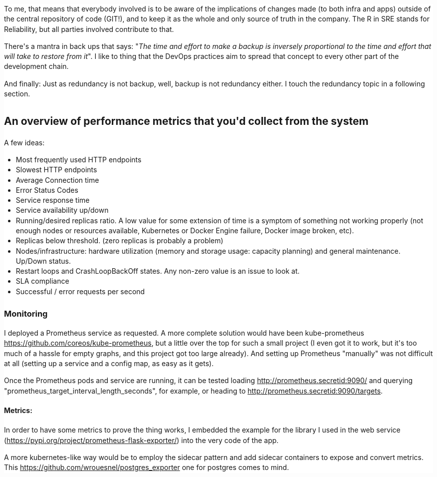 To me, that means that everybody involved is to be aware of the implications of changes made (to both infra and apps) outside of the central repository of code (GIT!), and to keep it as the whole and only source of truth in the company. The R in SRE stands for Reliability, but all parties involved contribute to that.

There's a mantra in back ups that says: "_The time and effort to make a backup is inversely proportional to the time and effort that will take to restore from it_". I like to thing that the DevOps practices aim to spread that concept to every other part of the development chain.

And finally: Just as redundancy is not backup, well, backup is not redundancy either. I touch the redundancy topic in a following section.


## An overview of performance metrics that you'd collect from the system 

A few ideas:

* Most frequently used HTTP endpoints
* Slowest HTTP endpoints
* Average Connection time
* Error Status Codes
* Service response time
* Service availability up/down
* Running/desired replicas ratio. A low value for some extension of time is a symptom of something not working properly (not enough nodes or resources available, Kubernetes or Docker Engine failure, Docker image broken, etc).
* Replicas below threshold. (zero replicas is probably a problem)
* Nodes/infrastructure: hardware utilization (memory and storage usage: capacity planning) and general maintenance. Up/Down status.
* Restart loops and CrashLoopBackOff states. Any non-zero value is an issue to look at.
* SLA compliance 
* Successful / error requests per second

### Monitoring

I deployed a Prometheus service as requested. A more complete solution would have been kube-prometheus https://github.com/coreos/kube-prometheus, but a little over the top for such a small project (I even got it to work, but it's too much of a hassle for empty graphs, and this project got too large already). And setting up Prometheus "manually" was not difficult at all (setting up a service and a config map, as easy as it gets).

Once the Prometheus pods and service are running, it can be tested loading http://prometheus.secretid:9090/ and querying "prometheus_target_interval_length_seconds", for example, or heading to http://prometheus.secretid:9090/targets.

#### Metrics:

In order to have some metrics to prove the thing works, I embedded the example for the library I used in the web service (https://pypi.org/project/prometheus-flask-exporter/) into the very code of the app.

A more kubernetes-like way would be to employ the sidecar pattern and add sidecar containers to expose and convert metrics. This https://github.com/wrouesnel/postgres_exporter one for postgres comes to mind.
